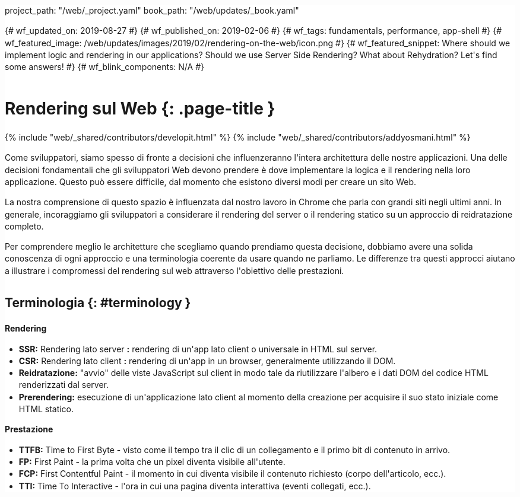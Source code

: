 project_path: "/web/_project.yaml"
book_path: "/web/updates/_book.yaml"

{# wf_updated_on: 2019-08-27 #} {# wf_published_on: 2019-02-06 #} {# wf_tags:
fundamentals, performance, app-shell #} {# wf_featured_image:
/web/updates/images/2019/02/rendering-on-the-web/icon.png #} {#
wf_featured_snippet: Where should we implement logic and rendering in our
applications? Should we use Server Side Rendering? What about Rehydration? Let's
find some answers! #} {# wf_blink_components: N/A #}

# Rendering sul Web {: .page-title }

{% include "web/_shared/contributors/developit.html" %} {% include
"web/_shared/contributors/addyosmani.html" %}

Come sviluppatori, siamo spesso di fronte a decisioni che influenzeranno
l'intera architettura delle nostre applicazioni. Una delle decisioni
fondamentali che gli sviluppatori Web devono prendere è dove implementare la
logica e il rendering nella loro applicazione. Questo può essere difficile, dal
momento che esistono diversi modi per creare un sito Web.

La nostra comprensione di questo spazio è influenzata dal nostro lavoro in
Chrome che parla con grandi siti negli ultimi anni. In generale, incoraggiamo
gli sviluppatori a considerare il rendering del server o il rendering statico su
un approccio di reidratazione completo.

Per comprendere meglio le architetture che scegliamo quando prendiamo questa
decisione, dobbiamo avere una solida conoscenza di ogni approccio e una
terminologia coerente da usare quando ne parliamo. Le differenze tra questi
approcci aiutano a illustrare i compromessi del rendering sul web attraverso
l'obiettivo delle prestazioni.

## Terminologia {: #terminology }

**Rendering**

- **SSR:** Rendering lato server **:** rendering di un'app lato client o
universale in HTML sul server.
- **CSR:** Rendering lato client **:** rendering di un'app in un browser,
generalmente utilizzando il DOM.
- **Reidratazione:** "avvio" delle viste JavaScript sul client in modo tale da
riutilizzare l'albero e i dati DOM del codice HTML renderizzati dal server.
- **Prerendering:** esecuzione di un'applicazione lato client al momento della
creazione per acquisire il suo stato iniziale come HTML statico.

**Prestazione**

- **TTFB:** Time to First Byte - visto come il tempo tra il clic di un
collegamento e il primo bit di contenuto in arrivo.
- **FP:** First Paint - la prima volta che un pixel diventa visibile all'utente.
- **FCP:** First Contentful Paint - il momento in cui diventa visibile il
contenuto richiesto (corpo dell'articolo, ecc.).
- **TTI:** Time To Interactive - l'ora in cui una pagina diventa interattiva
(eventi collegati, ecc.).
